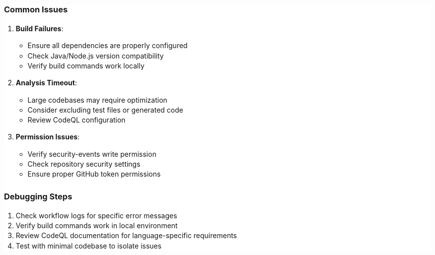 ### Common Issues

1. **Build Failures**:
   - Ensure all dependencies are properly configured
   - Check Java/Node.js version compatibility
   - Verify build commands work locally

2. **Analysis Timeout**:
   - Large codebases may require optimization
   - Consider excluding test files or generated code
   - Review CodeQL configuration

3. **Permission Issues**:
   - Verify security-events write permission
   - Check repository security settings
   - Ensure proper GitHub token permissions

### Debugging Steps
1. Check workflow logs for specific error messages
2. Verify build commands work in local environment
3. Review CodeQL documentation for language-specific requirements
4. Test with minimal codebase to isolate issues
